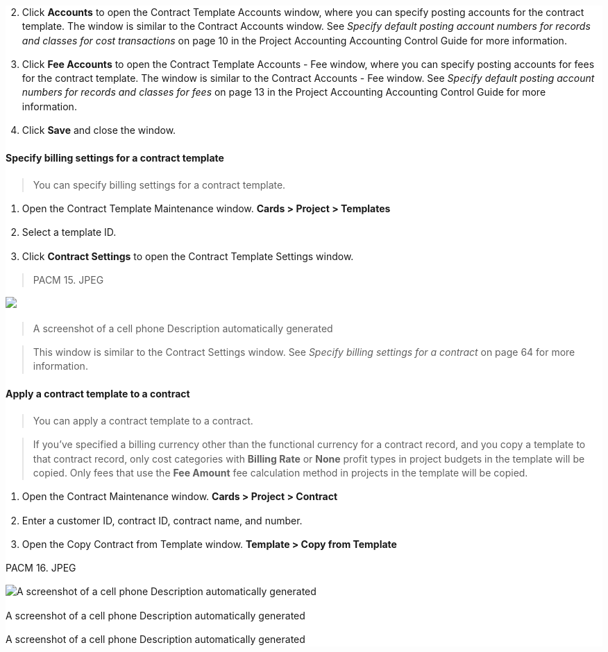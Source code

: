 2.  Click **Accounts** to open the Contract Template Accounts window, where you
    can specify posting accounts for the contract template. The window is
    similar to the Contract Accounts window. See *Specify default posting
    account numbers for records and classes for cost transactions* on page 10 in
    the Project Accounting Accounting Control Guide for more information.

3.  Click **Fee Accounts** to open the Contract Template Accounts - Fee window,
    where you can specify posting accounts for fees for the contract template.
    The window is similar to the Contract Accounts - Fee window. See *Specify
    default posting account numbers for records and classes for fees* on page 13
    in the Project Accounting Accounting Control Guide for more information.

4.  Click **Save** and close the window.

#### Specify billing settings for a contract template

>   You can specify billing settings for a contract template.

1.  Open the Contract Template Maintenance window. **Cards \> Project \>
    Templates**

2.  Select a template ID.

3.  Click **Contract Settings** to open the Contract Template Settings window.

>   PACM 15. JPEG

![](media/83df8e4dc0425a7a50e20576b2f9fe93.jpg)

>   A screenshot of a cell phone Description automatically generated

>   This window is similar to the Contract Settings window. See *Specify billing
>   settings for a contract* on page 64 for more information.

#### Apply a contract template to a contract

>   You can apply a contract template to a contract.

>   If you’ve specified a billing currency other than the functional currency
>   for a contract record, and you copy a template to that contract record, only
>   cost categories with **Billing Rate** or **None** profit types in project
>   budgets in the template will be copied. Only fees that use the **Fee
>   Amount** fee calculation method in projects in the template will be copied.

1.  Open the Contract Maintenance window. **Cards \> Project \> Contract**

2.  Enter a customer ID, contract ID, contract name, and number.

3.  Open the Copy Contract from Template window. **Template \> Copy from
    Template**

PACM 16. JPEG

![A screenshot of a cell phone Description automatically generated](media/8fdf934bcfaf86ada62cd2e20d89438c.jpg)

A screenshot of a cell phone Description automatically generated

A screenshot of a cell phone Description automatically generated
